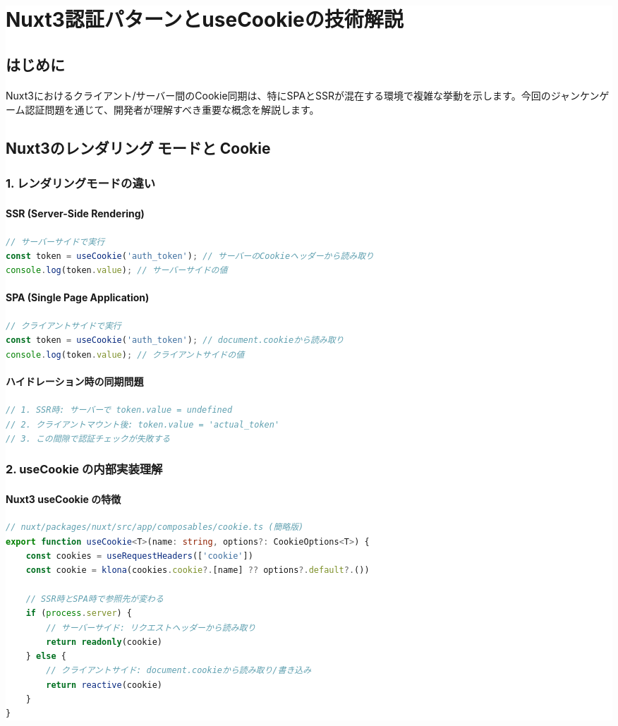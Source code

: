 # Nuxt3認証パターンとuseCookieの技術解説

## はじめに
Nuxt3におけるクライアント/サーバー間のCookie同期は、特にSPAとSSRが混在する環境で複雑な挙動を示します。今回のジャンケンゲーム認証問題を通じて、開発者が理解すべき重要な概念を解説します。

## Nuxt3のレンダリング モードと Cookie

### 1. レンダリングモードの違い

#### SSR (Server-Side Rendering)
```typescript
// サーバーサイドで実行
const token = useCookie('auth_token'); // サーバーのCookieヘッダーから読み取り
console.log(token.value); // サーバーサイドの値
```

#### SPA (Single Page Application)  
```typescript
// クライアントサイドで実行
const token = useCookie('auth_token'); // document.cookieから読み取り
console.log(token.value); // クライアントサイドの値
```

#### ハイドレーション時の同期問題
```typescript
// 1. SSR時: サーバーで token.value = undefined
// 2. クライアントマウント後: token.value = 'actual_token'  
// 3. この間隙で認証チェックが失敗する
```

### 2. useCookie の内部実装理解

#### Nuxt3 useCookie の特徴
```typescript
// nuxt/packages/nuxt/src/app/composables/cookie.ts (簡略版)
export function useCookie<T>(name: string, options?: CookieOptions<T>) {
    const cookies = useRequestHeaders(['cookie'])
    const cookie = klona(cookies.cookie?.[name] ?? options?.default?.())
    
    // SSR時とSPA時で参照先が変わる
    if (process.server) {
        // サーバーサイド: リクエストヘッダーから読み取り
        return readonly(cookie)
    } else {
        // クライアントサイド: document.cookieから読み取り/書き込み
        return reactive(cookie)
    }
}
```
